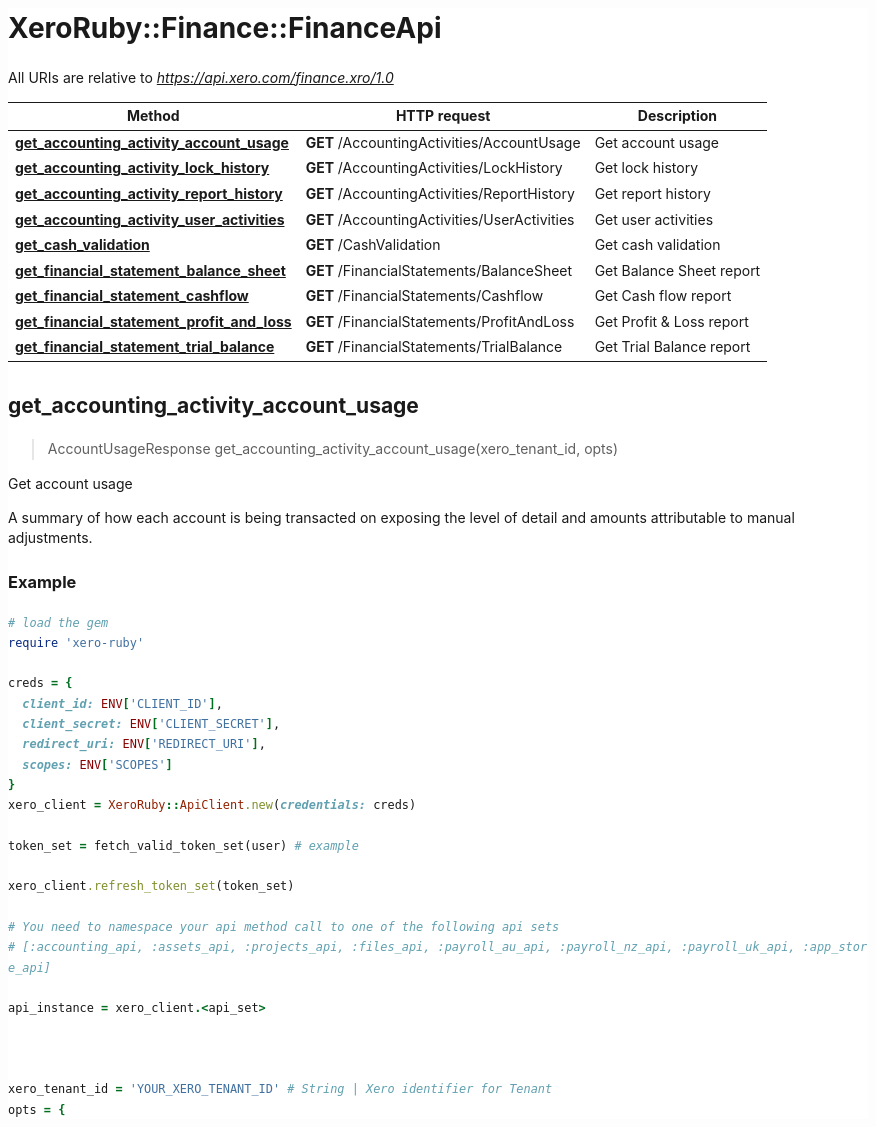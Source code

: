 # XeroRuby::Finance::FinanceApi

All URIs are relative to *https://api.xero.com/finance.xro/1.0*

Method | HTTP request | Description
------------- | ------------- | -------------
[**get_accounting_activity_account_usage**](FinanceApi.md#get_accounting_activity_account_usage) | **GET** /AccountingActivities/AccountUsage | Get account usage
[**get_accounting_activity_lock_history**](FinanceApi.md#get_accounting_activity_lock_history) | **GET** /AccountingActivities/LockHistory | Get lock history
[**get_accounting_activity_report_history**](FinanceApi.md#get_accounting_activity_report_history) | **GET** /AccountingActivities/ReportHistory | Get report history
[**get_accounting_activity_user_activities**](FinanceApi.md#get_accounting_activity_user_activities) | **GET** /AccountingActivities/UserActivities | Get user activities
[**get_cash_validation**](FinanceApi.md#get_cash_validation) | **GET** /CashValidation | Get cash validation
[**get_financial_statement_balance_sheet**](FinanceApi.md#get_financial_statement_balance_sheet) | **GET** /FinancialStatements/BalanceSheet | Get Balance Sheet report
[**get_financial_statement_cashflow**](FinanceApi.md#get_financial_statement_cashflow) | **GET** /FinancialStatements/Cashflow | Get Cash flow report
[**get_financial_statement_profit_and_loss**](FinanceApi.md#get_financial_statement_profit_and_loss) | **GET** /FinancialStatements/ProfitAndLoss | Get Profit &amp; Loss report
[**get_financial_statement_trial_balance**](FinanceApi.md#get_financial_statement_trial_balance) | **GET** /FinancialStatements/TrialBalance | Get Trial Balance report



## get_accounting_activity_account_usage

> AccountUsageResponse get_accounting_activity_account_usage(xero_tenant_id, opts)

Get account usage

A summary of how each account is being transacted on exposing the level of detail and amounts attributable to manual adjustments.

### Example

```ruby
# load the gem
require 'xero-ruby'

creds = {
  client_id: ENV['CLIENT_ID'],
  client_secret: ENV['CLIENT_SECRET'],
  redirect_uri: ENV['REDIRECT_URI'],
  scopes: ENV['SCOPES']
}
xero_client = XeroRuby::ApiClient.new(credentials: creds)

token_set = fetch_valid_token_set(user) # example

xero_client.refresh_token_set(token_set)

# You need to namespace your api method call to one of the following api sets
# [:accounting_api, :assets_api, :projects_api, :files_api, :payroll_au_api, :payroll_nz_api, :payroll_uk_api, :app_store_api]

api_instance = xero_client.<api_set>



xero_tenant_id = 'YOUR_XERO_TENANT_ID' # String | Xero identifier for Tenant
opts = {
```